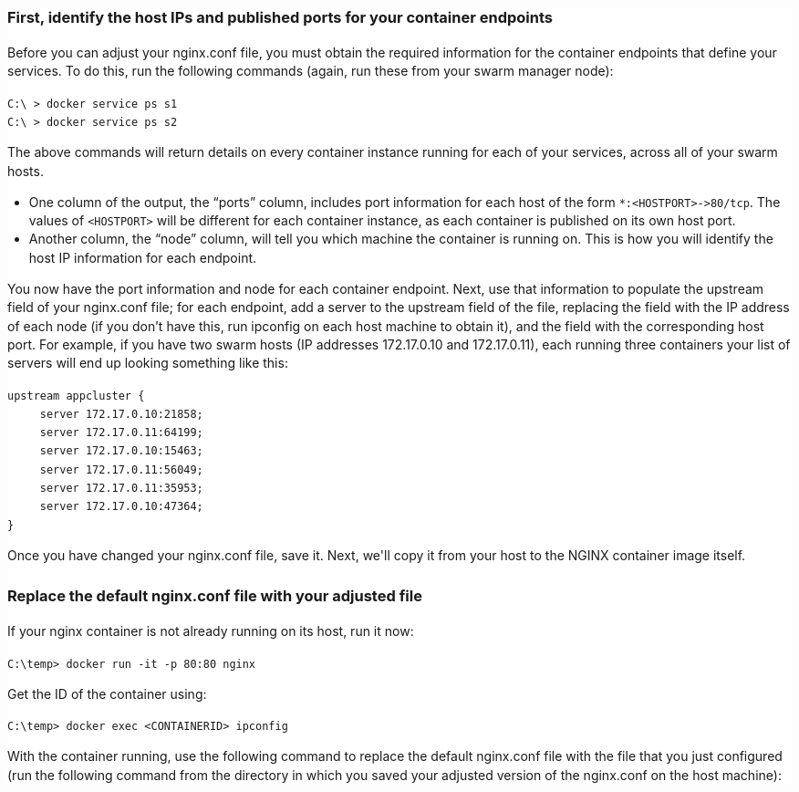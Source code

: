 ### First, identify the host IPs and published ports for your container endpoints

Before you can adjust your nginx.conf file, you must obtain the required information for the container endpoints that define your services. To do this, run the following commands (again, run these from your swarm manager node): 
    
    
    C:\ > docker service ps s1
    C:\ > docker service ps s2

The above commands will return details on every container instance running for each of your services, across all of your swarm hosts. 

  * One column of the output, the “ports” column, includes port information for each host of the form `*:<HOSTPORT>->80/tcp`. The values of `<HOSTPORT>` will be different for each container instance, as each container is published on its own host port.
  * Another column, the “node” column, will tell you which machine the container is running on. This is how you will identify the host IP information for each endpoint.

You now have the port information and node for each container endpoint. Next, use that information to populate the upstream field of your nginx.conf file; for each endpoint, add a server to the upstream field of the file, replacing the field with the IP address of each node (if you don’t have this, run ipconfig on each host machine to obtain it), and the field with the corresponding host port. For example, if you have two swarm hosts (IP addresses 172.17.0.10 and 172.17.0.11), each running three containers your list of servers will end up looking something like this: 
    
    
    upstream appcluster {
         server 172.17.0.10:21858;
         server 172.17.0.11:64199;
         server 172.17.0.10:15463;
         server 172.17.0.11:56049;
         server 172.17.0.11:35953;
         server 172.17.0.10:47364;
    }
    

Once you have changed your nginx.conf file, save it. Next, we'll copy it from your host to the NGINX container image itself. 

### Replace the default nginx.conf file with your adjusted file

If your nginx container is not already running on its host, run it now: 
    
    
    C:\temp> docker run -it -p 80:80 nginx

Get the ID of the container using: 
    
    
    C:\temp> docker exec <CONTAINERID> ipconfig

With the container running, use the following command to replace the default nginx.conf file with the file that you just configured (run the following command from the directory in which you saved your adjusted version of the nginx.conf on the host machine): 
    